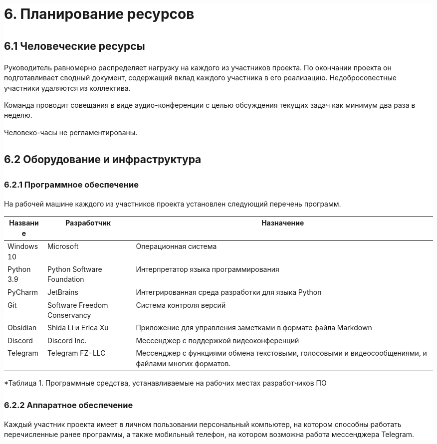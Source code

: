 
# 6. Планирование ресурсов

## 6.1 Человеческие ресурсы

Руководитель равномерно распределяет нагрузку на каждого из участников проекта. По окончании проекта он подготавливает сводный документ, содержащий вклад каждого участника в его реализацию. Недобросовестные участники удаляются из коллектива.  

Команда проводит совещания в виде аудио-конференции с целью обсуждения текущих задач как минимум два раза в неделю.

Человеко-часы не регламентированы.

## 6.2 Оборудование и инфраструктура

### 6.2.1 Программное обеспечение

На рабочей машине каждого из участников проекта установлен следующий перечень программ.

| Название   | Разработчик                  | Назначение                                                                                          |
| ---------- | ---------------------------- | --------------------------------------------------------------------------------------------------- |
| Windows 10 | Microsoft                    | Операционная система                                                                                |
| Python 3.9 | Python Software Foundation   | Интерпретатор языка программирования                                                                |
| PyCharm    | JetBrains                    | Интегрированная среда разработки для языка Python                                                   |
| Git        | Software Freedom Conservancy | Система контроля версий                                                                             |
| Obsidian   | Shida Li и Erica Xu          | Приложение для управления заметками в формате файла Markdown                                        |
| Discord    | Discord Inc.                 | Мессенджер с поддержкой видеоконференций                                                            |
| Telegram   | Telegram FZ-LLC              | Мессенджер с функциями обмена текстовыми, голосовыми и видеосообщениями, и файлами многих форматов. | 
*Таблица 1. Программные средства, устанавливаемые на рабочих местах разработчиков ПО

### 6.2.2 Аппаратное обеспечение

Каждый участник проекта имеет в личном пользовании персональный компьютер, на котором способны работать перечисленные ранее программы, а также мобильный телефон, на котором возможна работа мессенджера Telegram.
